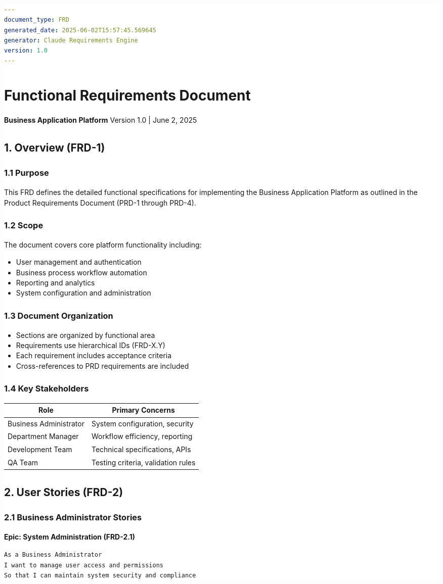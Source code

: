 ```yaml
---
document_type: FRD
generated_date: 2025-06-02T15:57:45.569645
generator: Claude Requirements Engine
version: 1.0
---
```


# Functional Requirements Document
**Business Application Platform**
Version 1.0 | June 2, 2025

## 1. Overview (FRD-1)

### 1.1 Purpose
This FRD defines the detailed functional specifications for implementing the Business Application Platform as outlined in the Product Requirements Document (PRD-1 through PRD-4).

### 1.2 Scope
The document covers core platform functionality including:
- User management and authentication
- Business process workflow automation
- Reporting and analytics
- System configuration and administration

### 1.3 Document Organization
- Sections are organized by functional area
- Requirements use hierarchical IDs (FRD-X.Y)
- Each requirement includes acceptance criteria
- Cross-references to PRD requirements are included

### 1.4 Key Stakeholders
| Role | Primary Concerns |
|------|-----------------|
| Business Administrator | System configuration, security |
| Department Manager | Workflow efficiency, reporting |
| Development Team | Technical specifications, APIs |
| QA Team | Testing criteria, validation rules |

## 2. User Stories (FRD-2)

### 2.1 Business Administrator Stories

**Epic: System Administration (FRD-2.1)**
```
As a Business Administrator
I want to manage user access and permissions
So that I can maintain system security and compliance
```
